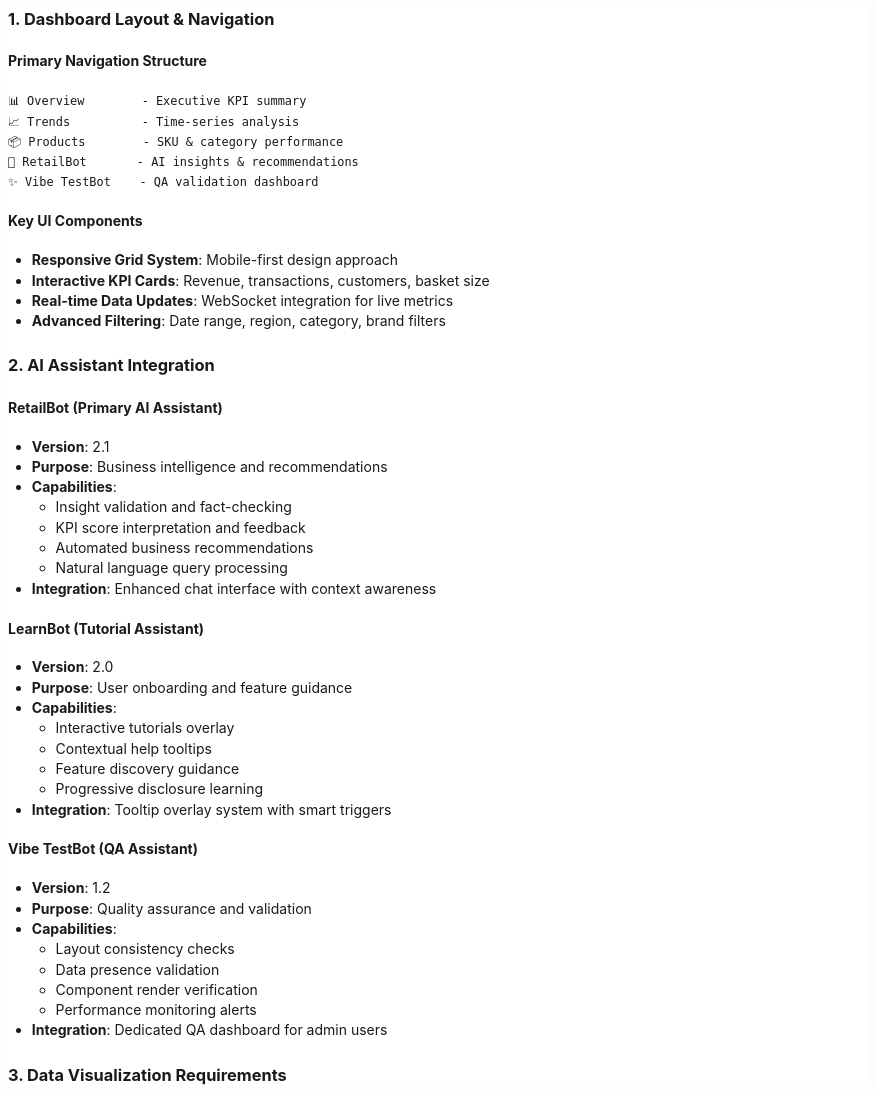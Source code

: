 ### 1. Dashboard Layout & Navigation

#### Primary Navigation Structure
```
📊 Overview        - Executive KPI summary
📈 Trends          - Time-series analysis  
📦 Products        - SKU & category performance
🤖 RetailBot       - AI insights & recommendations
✨ Vibe TestBot    - QA validation dashboard
```

#### Key UI Components
- **Responsive Grid System**: Mobile-first design approach
- **Interactive KPI Cards**: Revenue, transactions, customers, basket size
- **Real-time Data Updates**: WebSocket integration for live metrics
- **Advanced Filtering**: Date range, region, category, brand filters

### 2. AI Assistant Integration

#### RetailBot (Primary AI Assistant)
- **Version**: 2.1
- **Purpose**: Business intelligence and recommendations
- **Capabilities**:
  - Insight validation and fact-checking
  - KPI score interpretation and feedback
  - Automated business recommendations
  - Natural language query processing
- **Integration**: Enhanced chat interface with context awareness

#### LearnBot (Tutorial Assistant)
- **Version**: 2.0
- **Purpose**: User onboarding and feature guidance
- **Capabilities**:
  - Interactive tutorials overlay
  - Contextual help tooltips
  - Feature discovery guidance
  - Progressive disclosure learning
- **Integration**: Tooltip overlay system with smart triggers

#### Vibe TestBot (QA Assistant)
- **Version**: 1.2
- **Purpose**: Quality assurance and validation
- **Capabilities**:
  - Layout consistency checks
  - Data presence validation
  - Component render verification
  - Performance monitoring alerts
- **Integration**: Dedicated QA dashboard for admin users

### 3. Data Visualization Requirements
